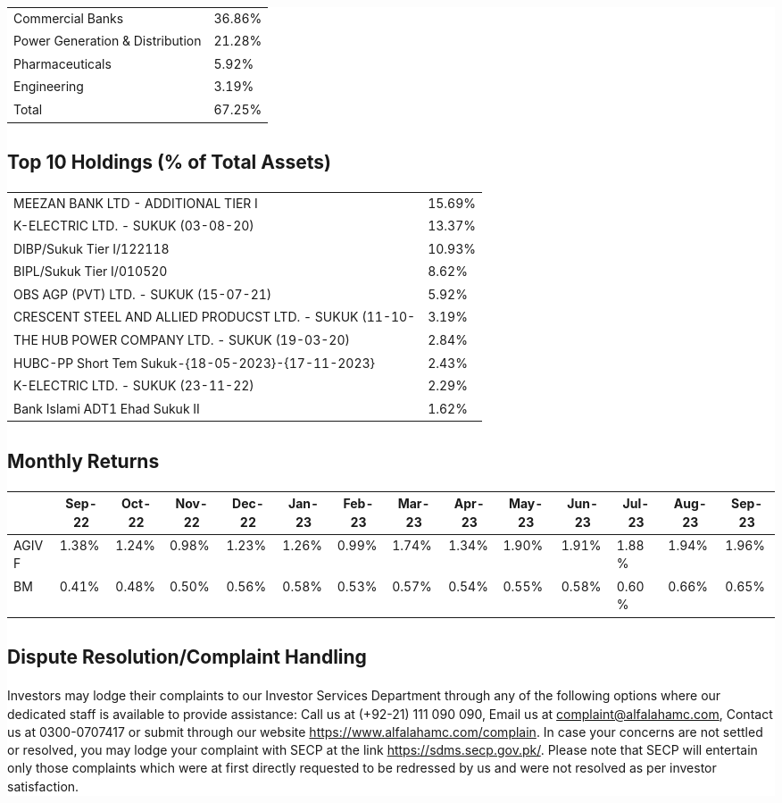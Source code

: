 |                                 |        |
| ------------------------------- | ------ |
| Commercial Banks                | 36.86% |
| Power Generation & Distribution | 21.28% |
| Pharmaceuticals                 | 5.92%  |
| Engineering                     | 3.19%  |
| Total                           | 67.25% |

## Top 10 Holdings (% of Total Assets)

|                                                         |        |
| ------------------------------------------------------- | ------ |
| MEEZAN BANK LTD - ADDITIONAL TIER I                     | 15.69% |
| K-ELECTRIC LTD. - SUKUK (03-08-20)                      | 13.37% |
| DIBP/Sukuk Tier I/122118                                | 10.93% |
| BIPL/Sukuk Tier I/010520                                | 8.62%  |
| OBS AGP (PVT) LTD. - SUKUK (15-07-21)                   | 5.92%  |
| CRESCENT STEEL AND ALLIED PRODUCST LTD. - SUKUK (11-10- | 3.19%  |
| THE HUB POWER COMPANY LTD. - SUKUK (19-03-20)           | 2.84%  |
| HUBC-PP Short Tem Sukuk-{18-05-2023}-{17-11-2023}       | 2.43%  |
| K-ELECTRIC LTD. - SUKUK (23-11-22)                      | 2.29%  |
| Bank Islami ADT1 Ehad Sukuk II                          | 1.62%  |

## Monthly Returns

|       | Sep-22 | Oct-22 | Nov-22 | Dec-22 | Jan-23 | Feb-23 | Mar-23 | Apr-23 | May-23 | Jun-23 | Jul-23 | Aug-23 | Sep-23 |
| ----- | ------ | ------ | ------ | ------ | ------ | ------ | ------ | ------ | ------ | ------ | ------ | ------ | ------ |
| AGIVF | 1.38%  | 1.24%  | 0.98%  | 1.23%  | 1.26%  | 0.99%  | 1.74%  | 1.34%  | 1.90%  | 1.91%  | 1.88%  | 1.94%  | 1.96%  |
| BM    | 0.41%  | 0.48%  | 0.50%  | 0.56%  | 0.58%  | 0.53%  | 0.57%  | 0.54%  | 0.55%  | 0.58%  | 0.60%  | 0.66%  | 0.65%  |

## Dispute Resolution/Complaint Handling

Investors may lodge their complaints to our Investor Services Department through any of the following options where our dedicated staff is available to provide assistance: Call us at (+92-21) 111 090 090, Email us at complaint@alfalahamc.com, Contact us at 0300-0707417 or submit through our website https://www.alfalahamc.com/complain. In case your concerns are not settled or resolved, you may lodge your complaint with SECP at the link https://sdms.secp.gov.pk/. Please note that SECP will entertain only those complaints which were at first directly requested to be redressed by us and were not resolved as per investor satisfaction.
